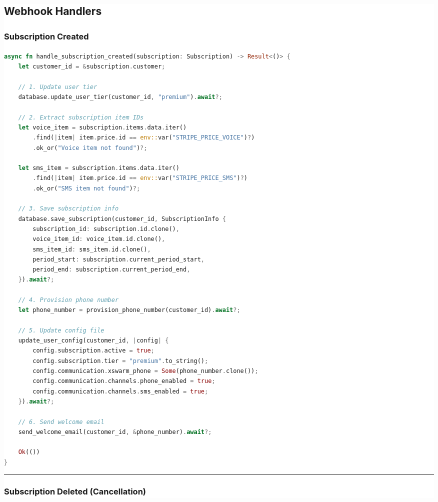 
## Webhook Handlers

### Subscription Created

```rust
async fn handle_subscription_created(subscription: Subscription) -> Result<()> {
    let customer_id = &subscription.customer;

    // 1. Update user tier
    database.update_user_tier(customer_id, "premium").await?;

    // 2. Extract subscription item IDs
    let voice_item = subscription.items.data.iter()
        .find(|item| item.price.id == env::var("STRIPE_PRICE_VOICE")?)
        .ok_or("Voice item not found")?;

    let sms_item = subscription.items.data.iter()
        .find(|item| item.price.id == env::var("STRIPE_PRICE_SMS")?)
        .ok_or("SMS item not found")?;

    // 3. Save subscription info
    database.save_subscription(customer_id, SubscriptionInfo {
        subscription_id: subscription.id.clone(),
        voice_item_id: voice_item.id.clone(),
        sms_item_id: sms_item.id.clone(),
        period_start: subscription.current_period_start,
        period_end: subscription.current_period_end,
    }).await?;

    // 4. Provision phone number
    let phone_number = provision_phone_number(customer_id).await?;

    // 5. Update config file
    update_user_config(customer_id, |config| {
        config.subscription.active = true;
        config.subscription.tier = "premium".to_string();
        config.communication.xswarm_phone = Some(phone_number.clone());
        config.communication.channels.phone_enabled = true;
        config.communication.channels.sms_enabled = true;
    }).await?;

    // 6. Send welcome email
    send_welcome_email(customer_id, &phone_number).await?;

    Ok(())
}
```

---

### Subscription Deleted (Cancellation)
